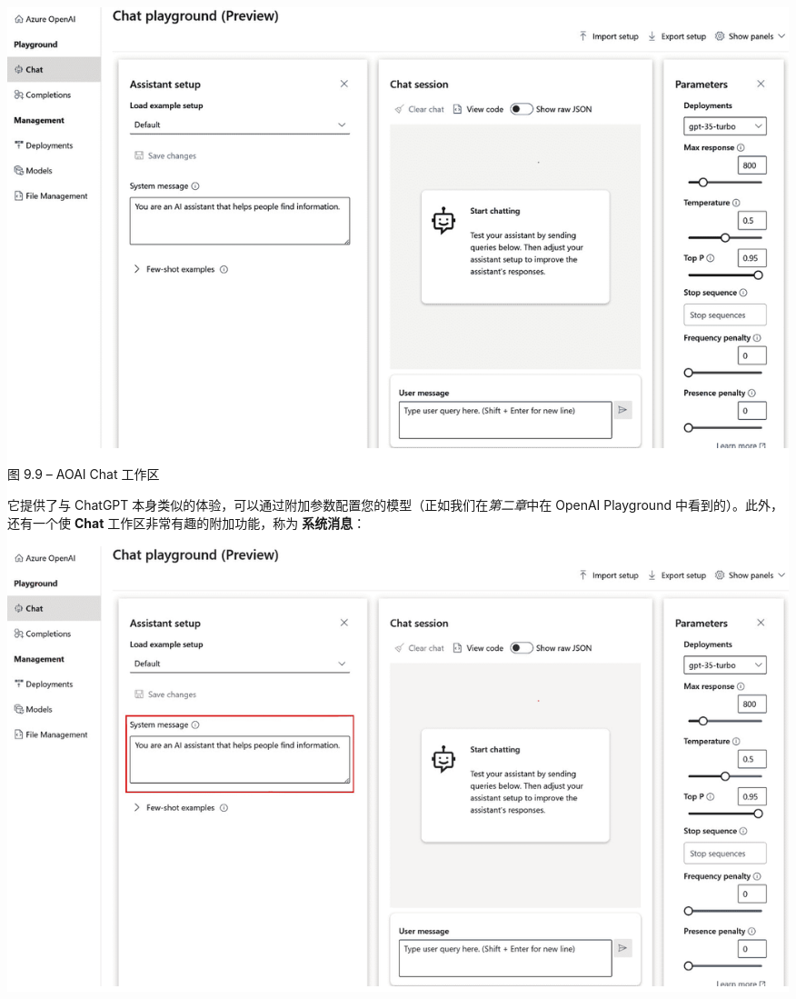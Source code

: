 ![图 9.9 – AOAI Chat 工作区](img/mdn-genai-cgpt-oai-Figure_9.9_B19904.jpg)

图 9.9 – AOAI Chat 工作区

它提供了与 ChatGPT 本身类似的体验，可以通过附加参数配置您的模型（正如我们在*第二章*中在 OpenAI Playground 中看到的）。此外，还有一个使 **Chat** 工作区非常有趣的附加功能，称为 **系统消息**：

![图 9.10 – 系统消息示例](img/mdn-genai-cgpt-oai-Figure_9.10_B19904.jpg)
